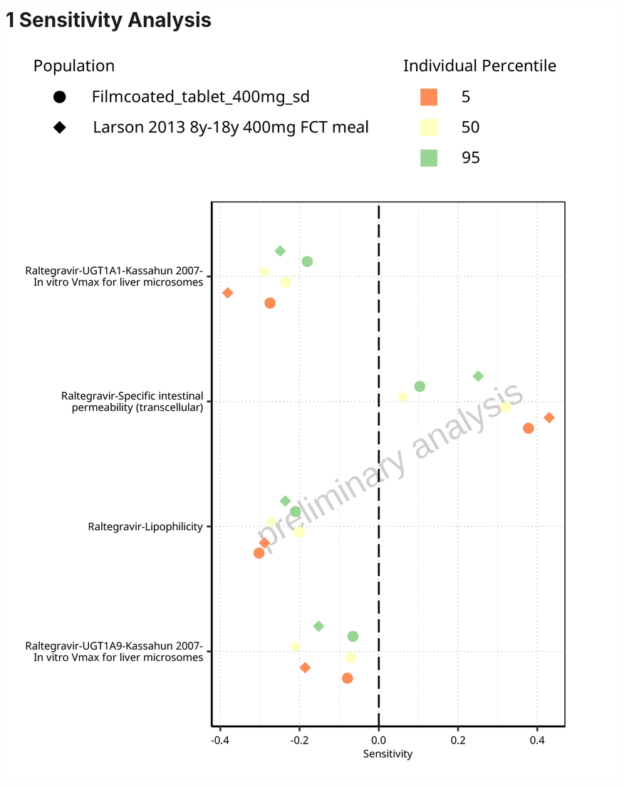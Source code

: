 



# 1 Sensitivity Analysis <a id="sensitivity-analysis"></a>


<a id="figure-1-1"></a>

![](Sensitivity/1_sensitivity_C_max.png)
